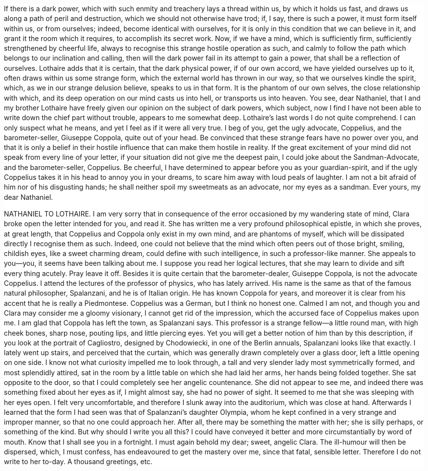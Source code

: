 If there is a dark power, which with such enmity and treachery lays a thread within us, by which it holds us fast, and draws us along a path of peril and destruction, which we should not otherwise have trod; if, I say, there is such a power, it must form itself within us, or from ourselves; indeed, become identical with ourselves, for it is only in this condition that we can believe in it, and grant it the room which it requires, to accomplish its secret work. Now, if we have a mind, which is sufficiently firm, sufficiently strengthened by cheerful life, always to recognise this strange hostile operation as such, and calmly to follow the path which belongs to our inclination and calling, then will the dark power fail in its attempt to gain a power, that shall be a reflection of ourselves. Lothaire adds that it is certain, that the dark physical power, if of our own accord, we have yielded ourselves up to it, often draws within us some strange form, which the external world has thrown in our way, so that we ourselves kindle the spirit, which, as we in our strange delusion believe, speaks to us in that form. It is the phantom of our own selves, the close relationship with which, and its deep operation on our mind casts us into hell, or transports us into heaven. You see, dear Nathaniel, that I and my brother Lothaire have freely given our opinion on the subject of dark powers, which subject, now I find I have not been able to write down the chief part without trouble, appears to me somewhat deep. Lothaire’s last words I do not quite comprehend. I can only suspect what he means, and yet I feel as if it were all very true. I beg of you, get the ugly advocate, Coppelius, and the barometer-seller, Giuseppe Coppola, quite out of your head. Be convinced that these strange fears have no power over you, and that it is only a belief in their hostile influence that can make them hostile in reality. If the great excitement of your mind did not speak from every line of your letter, if your situation did not give me the deepest pain, I could joke about the Sandman-Advocate, and the barometer-seller, Coppelius. Be cheerful, I have determined to appear before you as your guardian-spirit, and if the ugly Coppelius takes it in his head to annoy you in your dreams, to scare him away with loud peals of laughter. I am not a bit afraid of him nor of his disgusting hands; he shall neither spoil my sweetmeats as an advocate, nor my eyes as a sandman. Ever yours, my dear Nathaniel.



NATHANIEL TO LOTHAIRE.
I am very sorry that in consequence of the error occasioned by my wandering state of mind, Clara broke open the letter intended for you, and read it. She has written me a very profound philosophical epistle, in which she proves, at great length, that Coppelius and Coppola only exist in my own mind, and are phantoms of myself, which will be dissipated directly I recognise them as such. Indeed, one could not believe that the mind which often peers out of those bright, smiling, childish eyes, like a sweet charming dream, could define with such intelligence, in such a professor-like manner. She appeals to you—you, it seems have been talking about me. I suppose you read her logical lectures, that she may learn to divide and sift every thing acutely. Pray leave it off. Besides it is quite certain that the barometer-dealer, Guiseppe Coppola, is not the advocate Coppelius. I attend the lectures of the professor of physics, who has lately arrived. His name is the same as that of the famous natural philosopher, Spalanzani, and he is of Italian origin. He has known Coppola for years, and moreover it is clear from his accent that he is really a Piedmontese. Coppelius was a German, but I think no honest one. Calmed I am not, and though you and Clara may consider me a gloomy visionary, I cannot get rid of the impression, which the accursed face of Coppelius makes upon me. I am glad that Coppola has left the town, as Spalanzani says. This professor is a strange fellow—a little round man, with high cheek bones, sharp nose, pouting lips, and little piercing eyes. Yet you will get a better notion of him than by this description, if you look at the portrait of Cagliostro, designed by Chodowiecki, in one of the Berlin annuals, Spalanzani looks like that exactly. I lately went up stairs, and perceived that the curtain, which was generally drawn completely over a glass door, left a little opening on one side. I know not what curiosity impelled me to look through, a tall and very slender lady most symmetrically formed, and most splendidly attired, sat in the room by a little table on which she had laid her arms, her hands being folded together. She sat opposite to the door, so that I could completely see her angelic countenance. She did not appear to see me, and indeed there was something fixed about her eyes as if, I might almost say, she had no power of sight. It seemed to me that she was sleeping with her eyes open. I felt very uncomfortable, and therefore I slunk away into the auditorium, which was close at hand. Afterwards I learned that the form I had seen was that of Spalanzani’s daughter Olympia, whom he kept confined in a very strange and improper manner, so that no one could approach her. After all, there may be something the matter with her; she is silly perhaps, or something of the kind. But why should I write you all this? I could have conveyed it better and more circumstantially by word of mouth. Know that I shall see you in a fortnight. I must again behold my dear; sweet, angelic Clara. The ill-humour will then be dispersed, which, I must confess, has endeavoured to get the mastery over me, since that fatal, sensible letter. Therefore I do not write to her to-day. A thousand greetings, etc.
